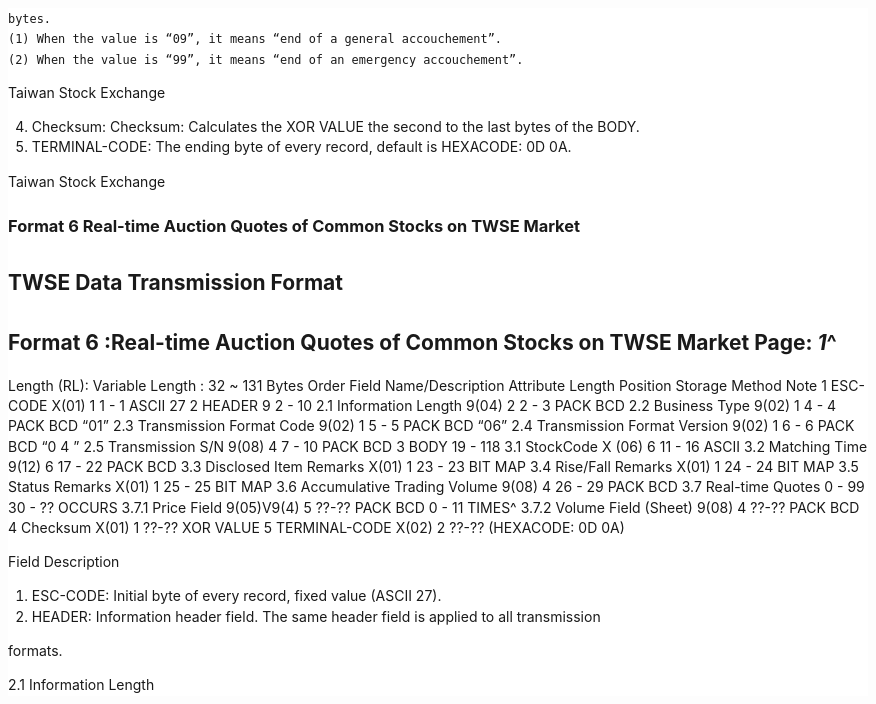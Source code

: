 ```
bytes.
(1) When the value is “09”, it means “end of a general accouchement”.
(2) When the value is “99”, it means “end of an emergency accouchement”.
```

Taiwan Stock Exchange

4. Checksum: Checksum: Calculates the XOR VALUE the second to the last bytes of the BODY.
5. TERMINAL-CODE: The ending byte of every record, default is HEXACODE: 0D 0A.


Taiwan Stock Exchange

### Format 6 Real-time Auction Quotes of Common Stocks on TWSE Market

## TWSE Data Transmission Format

## Format 6 :Real-time Auction Quotes of Common Stocks on TWSE Market Page: _1_^

Length (RL): Variable Length : 32 ~ 131 Bytes
Order Field Name/Description Attribute Length Position Storage Method Note
1 ESC-CODE X(01) 1 1 - 1 ASCII 27
2 HEADER 9 2 - 10
2.1 Information Length 9(04) 2 2 - 3 PACK BCD
2.2 Business Type 9(02) 1 4 - 4 PACK BCD “01”
2.3 Transmission Format Code 9(02) 1 5 - 5 PACK BCD “06”
2.4 Transmission Format Version 9(02) 1 6 - 6 PACK BCD “0 4 ”
2.5 Transmission S/N 9(08) 4 7 - 10 PACK BCD
3 BODY 19 - 118
3.1 StockCode X (06) 6 11 - 16 ASCII
3.2 Matching Time 9(12) 6 17 - 22 PACK BCD
3.3 Disclosed Item Remarks X(01) 1 23 - 23 BIT MAP
3.4 Rise/Fall Remarks X(01) 1 24 - 24 BIT MAP
3.5 Status Remarks X(01) 1 25 - 25 BIT MAP
3.6 Accumulative Trading Volume 9(08) 4 26 - 29 PACK BCD
3.7 Real-time Quotes 0 - 99 30 - ?? OCCURS
3.7.1 Price Field 9(05)V9(4) 5 ??-?? PACK BCD 0 - 11 TIMES^
3.7.2 Volume Field (Sheet) 9(08) 4 ??-?? PACK BCD
4 Checksum X(01) 1 ??-?? XOR VALUE
5 TERMINAL-CODE X(02) 2 ??-?? (HEXACODE: 0D
0A)

Field Description

1. ESC-CODE: Initial byte of every record, fixed value (ASCII 27).
2. HEADER: Information header field. The same header field is applied to all transmission

formats.

2.1 Information Length
